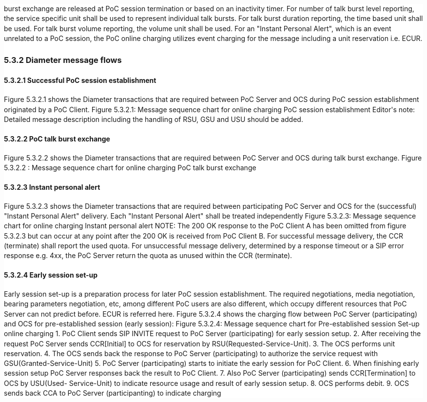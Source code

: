 burst exchange are released at PoC session termination or based on an
inactivity timer. For number of talk burst level reporting, the service
specific unit shall be used to represent individual talk bursts. For talk
burst duration reporting, the time based unit shall be used. For talk burst
volume reporting, the volume unit shall be used.
For an \"Instant Personal Alert\", which is an event unrelated to a PoC
session, the PoC online charging utilizes event charging for the message
including a unit reservation i.e. ECUR.
### 5.3.2 Diameter message flows
#### 5.3.2.1 Successful PoC session establishment
Figure 5.3.2.1 shows the Diameter transactions that are required between PoC
Server and OCS during PoC session establishment originated by a PoC Client.
Figure 5.3.2.1: Message sequence chart for online charging PoC session
establishment
Editor\'s note: Detailed message description including the handling of RSU,
GSU and USU should be added.
#### 5.3.2.2 PoC talk burst exchange
Figure 5.3.2.2 shows the Diameter transactions that are required between PoC
Server and OCS during talk burst exchange.
Figure 5.3.2.2 : Message sequence chart for online charging PoC talk burst
exchange
#### 5.3.2.3 Instant personal alert
Figure 5.3.2.3 shows the Diameter transactions that are required between
participating PoC Server and OCS for the (successful) \"Instant Personal
Alert\" delivery. Each \"Instant Personal Alert\" shall be treated
independently
Figure 5.3.2.3: Message sequence chart for online charging Instant personal
alert
NOTE: The 200 OK response to the PoC Client A has been omitted from figure
5.3.2.3 but can occur at any point after the 200 OK is received from PoC
Client B.
For successful message delivery, the CCR (terminate) shall report the used
quota.
For unsuccessful message delivery, determined by a response timeout or a SIP
error response e.g. 4xx, the PoC Server return the quota as unused within the
CCR (terminate).
#### 5.3.2.4 Early session set-up
Early session set-up is a preparation process for later PoC session
establishment. The required negotiations, media negotiation, bearing
parameters negotiation, etc, among different PoC users are also different,
which occupy different resources that PoC Server can not predict before. ECUR
is referred here.
Figure 5.3.2.4 shows the charging flow between PoC Server (participating) and
OCS for pre-established session (early session):
Figure 5.3.2.4: Message sequence chart for Pre-established session Set-up
online charging
1\. PoC Client sends SIP INVITE request to PoC Server (participating) for
early session setup.
2\. After receiving the request PoC Server sends CCR[Initial] to OCS for
reservation by RSU(Requested-Service-Unit).
3\. The OCS performs unit reservation.
4\. The OCS sends back the response to PoC Server (participating) to authorize
the service request with GSU(Granted-Service-Unit)
5\. PoC Server (participating) starts to initiate the early session for PoC
Client.
6\. When finishing early session setup PoC Server responses back the result to
PoC Client.
7\. Also PoC Server (participating) sends CCR[Termination] to OCS by USU(Used-
Service-Unit) to indicate resource usage and result of early session setup.
8\. OCS performs debit.
9\. OCS sends back CCA to PoC Server (participanting) to indicate charging